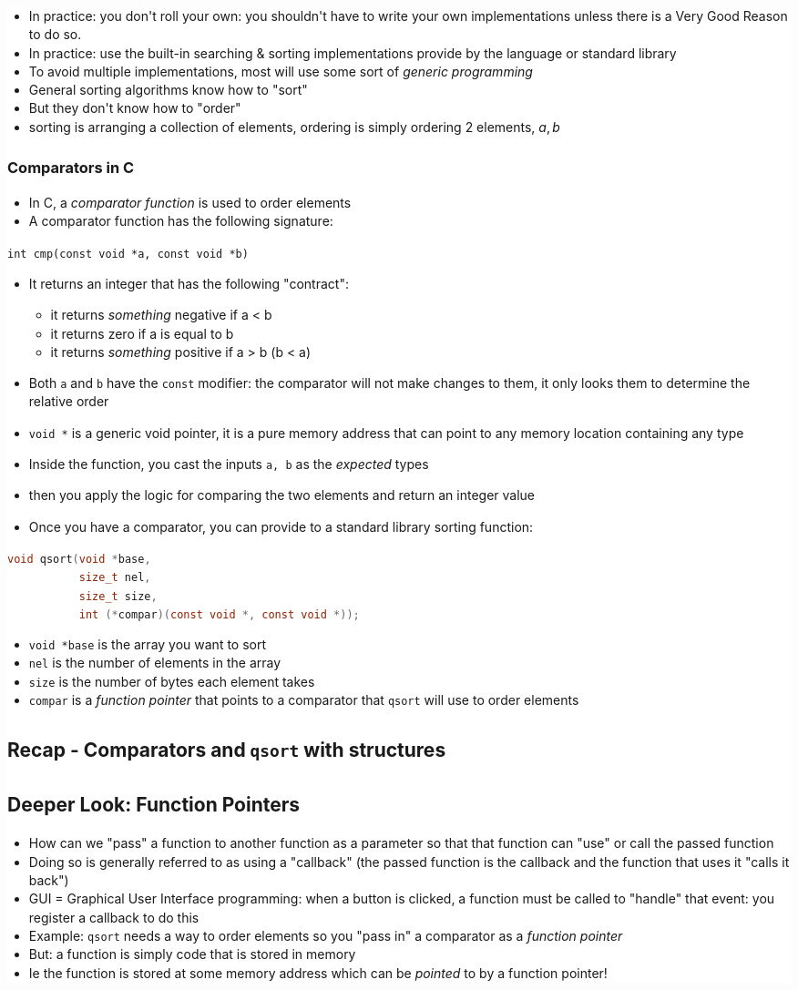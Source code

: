 * In practice: you don't roll your own: you shouldn't have to write your own implementations unless there is a Very Good Reason to do so.
* In practice: use the built-in searching & sorting implementations provide by the language or standard library
* To avoid multiple implementations, most will use some sort of *generic programming*
* General sorting algorithms know how to "sort"
* But they don't know how to "order"
* sorting is arranging a collection of elements, ordering is simply ordering 2 elements, $a, b$

### Comparators in C

* In C, a *comparator function* is used to order elements
* A comparator function has the following signature:

`int cmp(const void *a, const void *b)`

* It returns an integer that has the following "contract":
  * it returns *something* negative if a < b
  * it returns zero if a is equal to b
  * it returns *something* positive if a > b (b < a)
* Both `a` and `b` have the `const` modifier: the comparator will not make changes to them, it only looks them to determine the relative order
* `void *` is a generic void pointer, it is a pure memory address that can point to any memory location containing any type
* Inside the function, you cast the inputs `a, b` as the *expected* types
* then you apply the logic for comparing the two elements and return an integer value

* Once you have a comparator, you can provide to a standard library sorting function:

```c
void qsort(void *base,
           size_t nel,
           size_t size,
           int (*compar)(const void *, const void *));
```

* `void *base` is the array you want to sort
* `nel` is the number of elements in the array
* `size` is the number of bytes each element takes
* `compar` is a *function pointer* that points to a comparator that  `qsort` will use to order elements

## Recap - Comparators and `qsort` with structures

## Deeper Look: Function Pointers

* How can we "pass" a function to another function as a parameter so that that function can "use" or call the passed function
* Doing so is generally referred to as using a "callback" (the passed function is the callback and the function that uses it "calls it back")
* GUI = Graphical User Interface programming: when a button is clicked, a function must be called to "handle" that event: you register a callback to do this
* Example: `qsort` needs a way to order elements so you "pass in" a comparator as a *function pointer*
* But: a function is simply code that is stored in memory
* Ie the function is stored at some memory address which can be *pointed* to by a function pointer!
